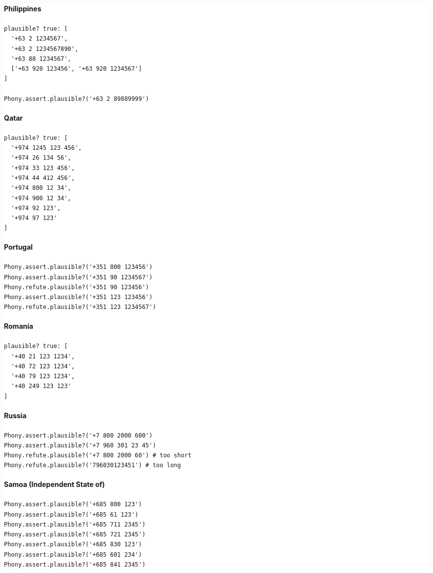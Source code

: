 #### Philippines

    plausible? true: [
      '+63 2 1234567',
      '+63 2 1234567890',
      '+63 88 1234567',
      ['+63 920 123456', '+63 920 1234567']
    ]

    Phony.assert.plausible?('+63 2 89889999')

#### Qatar

    plausible? true: [
      '+974 1245 123 456',
      '+974 26 134 56',
      '+974 33 123 456',
      '+974 44 412 456',
      '+974 800 12 34',
      '+974 900 12 34',
      '+974 92 123',
      '+974 97 123'
    ]

#### Portugal

    Phony.assert.plausible?('+351 800 123456')
    Phony.assert.plausible?('+351 90 1234567')
    Phony.refute.plausible?('+351 90 123456')
    Phony.assert.plausible?('+351 123 123456')
    Phony.refute.plausible?('+351 123 1234567')

#### Romania

    plausible? true: [
      '+40 21 123 1234',
      '+40 72 123 1234',
      '+40 79 123 1234',
      '+40 249 123 123'
    ]

#### Russia

    Phony.assert.plausible?('+7 800 2000 600')
    Phony.assert.plausible?('+7 960 301 23 45')
    Phony.refute.plausible?('+7 800 2000 60') # too short
    Phony.refute.plausible?('796030123451') # too long

#### Samoa (Independent State of)

    Phony.assert.plausible?('+685 800 123')
    Phony.assert.plausible?('+685 61 123')
    Phony.assert.plausible?('+685 711 2345')
    Phony.assert.plausible?('+685 721 2345')
    Phony.assert.plausible?('+685 830 123')
    Phony.assert.plausible?('+685 601 234')
    Phony.assert.plausible?('+685 841 2345')
